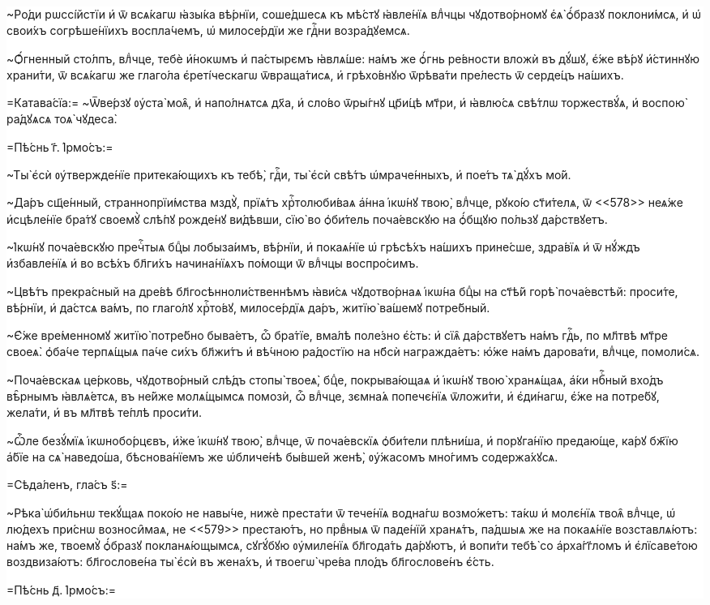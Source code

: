 ~Ро́ди рѡссі́йстїи и҆ ѿ всѧ́кагѡ ꙗ҆зы́ка вѣ́рнїи, соше́дшесѧ къ мѣ́стꙋ
ꙗ҆вле́нїѧ влⷣчцы чꙋдотво́рномꙋ є҆ѧ̀ ѻ҆́бразꙋ поклони́мсѧ, и҆ ѡ҆ свои́хъ
согрѣше́нїихъ воспла́чемъ, ѡ҆ милосе́рдїи же гдⷭ҇ни возра́дꙋемсѧ.

~Ѻ҆́гненный сто́лпъ, влⷣчце, тебѐ и҆́нокѡмъ и҆ па́стырємъ ꙗ҆влѧ́ше: на́мъ же
ѻ҆́гнь ре́вности вложѝ въ дꙋ́шꙋ, є҆́же вѣ́рꙋ и҆́стиннꙋю храни́ти, ѿ всѧ́кагѡ же
глаго́ла є҆реті́ческагѡ ѿвраща́тисѧ, и҆ грѣхо́внꙋю ѿрѣва́ти пре́лесть ѿ серде́цъ
на́шихъ.

=Катава́сїа:= ~Ѿве́рзꙋ ᲂу҆ста̀ моѧ̑, и҆ напо́лнѧтсѧ дх҃а, и҆ сло́во ѿры́гнꙋ
цр҃и́цѣ мт҃ри, и҆ ꙗ҆влю́сѧ свѣ́тлѡ торжествꙋ́ѧ, и҆ воспою̀ ра́дꙋѧсѧ тоѧ̀
чꙋдеса̀.

=Пѣ́снь г҃. І҆рмо́съ:=

~Ты̀ є҆сѝ ᲂу҆твержде́нїе притека́ющихъ къ тебѣ̀, гдⷭ҇и, ты̀ є҆сѝ свѣ́тъ
ѡ҆мраче́нныхъ, и҆ пое́тъ тѧ̀ дꙋ́хъ мо́й.

~Да́ръ сщ҃е́нный, страннопрїи́мства мздꙋ̀, прїѧ́тъ хрⷭ҇толюби́ваѧ а҆́нна
і҆кѡ́нꙋ твою̀, влⷣчце, рꙋко́ю ст҃и́телѧ, ѿ <<578>> неѧ́же и҆сцѣле́нїе бра́тꙋ
своемꙋ̀ слѣ́пꙋ рожде́нꙋ ви́дѣвши, сїю̀ во ѻ҆би́тель поча́евскꙋю на ѻ҆́бщꙋю
по́льзꙋ да́рствꙋетъ.

~І҆кѡ́нꙋ поча́евскꙋю пречⷭ҇тыѧ бцⷣы лобыза́имъ, вѣ́рнїи, и҆ покаѧ́нїе ѡ҆
грѣсѣ́хъ на́шихъ прине́сше, здра́вїѧ и҆ ѿ нꙋ́ждъ и҆збавле́нїѧ и҆ во всѣ́хъ
бл҃ги́хъ начина́нїѧхъ по́мощи ѿ влⷣчцы воспро́симъ.

~Цвѣ́тъ прекра́сный на дре́вѣ бл҃госѣнноли́ственнѣмъ ꙗ҆ви́сѧ чꙋдотво́рнаѧ
і҆кѡ́на бцⷣы на ст҃ѣ́й горѣ̀ поча́евстѣй: проси́те, вѣ́рнїи, и҆ да́стсѧ ва́мъ,
по глаго́лꙋ хрⷭ҇то́вꙋ, милосе́рдїѧ да́ръ, житїю̀ ва́шемꙋ потре́бный.

~Є҆́же вре́менномꙋ житїю̀ потре́бно быва́етъ, ѽ бра́тїе, вма́лѣ поле́зно
є҆́сть: и҆ сїѧ̑ да́рствꙋетъ на́мъ гдⷭ҇ь, по мл҃твѣ мт҃ре своеѧ̀. ѻ҆ба́че
терпѧ́щыѧ па́че си́хъ бл҃жи́тъ и҆ вѣ́чною ра́достїю на нб҃сѝ награжда́етъ: ю҆́же
на́мъ дарова́ти, влⷣчце, помоли́сѧ.

~Поча́евскаѧ це́рковь, чꙋдотво́рный слѣ́дъ стопы̀ твоеѧ̀, бцⷣе, покрыва́ющаѧ и҆
і҆кѡ́нꙋ твою̀ хранѧ́щаѧ, а҆́ки нбⷭ҇ный вхо́дъ вѣ̑рнымъ ꙗ҆влѧ́етсѧ, въ не́йже
молѧ́щымсѧ помозѝ, ѽ влⷣчце, зємна́ѧ попечє́нїѧ ѿложи́ти, и҆ є҆ди́нагѡ, є҆́же на
потре́бꙋ, жела́ти, и҆ въ мл҃твѣ те́плѣ проси́ти.

~Ѽле безꙋ́мїѧ і҆кѡнобо́рцєвъ, и҆̀же і҆кѡ́нꙋ твою̀, влⷣчце, ѿ поча́евскїѧ
ѻ҆би́тели плѣни́ша, и҆ порꙋга́нїю предаю́ще, ка́рꙋ бж҃їю а҆́бїе на сѧ̀
наведо́ша, бѣснова́нїемъ же ѡ҆бличе́нѣ бы́вшей женѣ̀, ᲂу҆́жасомъ мно́гимъ
содержа́хꙋсѧ.

=Сѣда́ленъ, гла́съ ѕ҃:=

~Рѣка̀ ѡ҆би́льнѡ текꙋ́щаѧ поко́ю не навы́че, нижѐ преста́ти ѿ тече́нїѧ водна́гѡ
возмо́жетъ: та́кѡ и҆ молє́нїѧ твоѧ̑ влⷣчце, ѡ҆ лю́дехъ при́снѡ возноси̑маѧ, не
<<579>> престаю́тъ, но првⷣныѧ ѿ паде́нїй хранѧ́тъ, па́дшыѧ же на покаѧ́нїе
возставлѧ́ютъ: на́мъ же, твоемꙋ̀ ѻ҆́бразꙋ покланѧ́ющымсѧ, сꙋгꙋ́бꙋю ᲂу҆миле́нїѧ
бл҃года́ть да́рꙋютъ, и҆ вопи́ти тебѣ̀ со а҆рха́гг҃ломъ и҆ є҆лїсаве́тою
воздвиза́ютъ: бл҃гослове́на ты̀ є҆сѝ въ жена́хъ, и҆ твоегѡ̀ чре́ва пло́дъ
бл҃гослове́нъ є҆́сть.

=Пѣ́снь д҃. І҆рмо́съ:=
